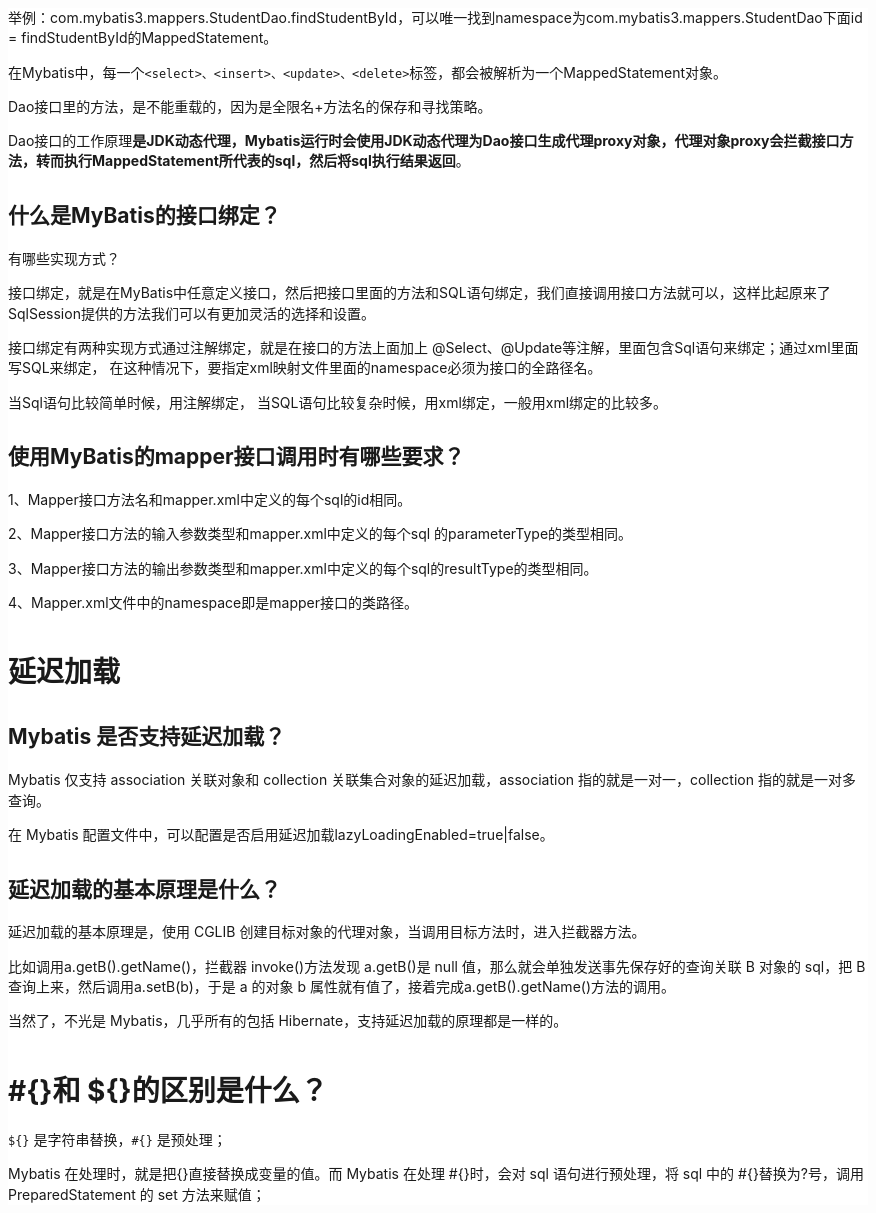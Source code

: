 举例：com.mybatis3.mappers.StudentDao.findStudentById，可以唯一找到namespace为com.mybatis3.mappers.StudentDao下面id = findStudentById的MappedStatement。

在Mybatis中，每一个`<select>、<insert>、<update>、<delete>`标签，都会被解析为一个MappedStatement对象。

Dao接口里的方法，是不能重载的，因为是全限名+方法名的保存和寻找策略。

Dao接口的工作原理**是JDK动态代理，Mybatis运行时会使用JDK动态代理为Dao接口生成代理proxy对象，代理对象proxy会拦截接口方法，转而执行MappedStatement所代表的sql，然后将sql执行结果返回**。

## 什么是MyBatis的接口绑定？

有哪些实现方式？

接口绑定，就是在MyBatis中任意定义接口，然后把接口里面的方法和SQL语句绑定，我们直接调用接口方法就可以，这样比起原来了SqlSession提供的方法我们可以有更加灵活的选择和设置。

接口绑定有两种实现方式通过注解绑定，就是在接口的方法上面加上 @Select、@Update等注解，里面包含Sql语句来绑定；通过xml里面写SQL来绑定， 在这种情况下，要指定xml映射文件里面的namespace必须为接口的全路径名。

当Sql语句比较简单时候，用注解绑定， 当SQL语句比较复杂时候，用xml绑定，一般用xml绑定的比较多。

## 使用MyBatis的mapper接口调用时有哪些要求？

1、Mapper接口方法名和mapper.xml中定义的每个sql的id相同。

2、Mapper接口方法的输入参数类型和mapper.xml中定义的每个sql 的parameterType的类型相同。

3、Mapper接口方法的输出参数类型和mapper.xml中定义的每个sql的resultType的类型相同。

4、Mapper.xml文件中的namespace即是mapper接口的类路径。

# 延迟加载

## Mybatis 是否支持延迟加载？

Mybatis 仅支持 association 关联对象和 collection 关联集合对象的延迟加载，association 指的就是一对一，collection 指的就是一对多查询。

在 Mybatis 配置文件中，可以配置是否启用延迟加载lazyLoadingEnabled=true|false。

## 延迟加载的基本原理是什么？

延迟加载的基本原理是，使用 CGLIB 创建目标对象的代理对象，当调用目标方法时，进入拦截器方法。

比如调用a.getB().getName()，拦截器 invoke()方法发现 a.getB()是 null 值，那么就会单独发送事先保存好的查询关联 B 对象的 sql，把 B 查询上来，然后调用a.setB(b)，于是 a 的对象 b 属性就有值了，接着完成a.getB().getName()方法的调用。

当然了，不光是 Mybatis，几乎所有的包括 Hibernate，支持延迟加载的原理都是一样的。

# #{}和 ${}的区别是什么？

`${}` 是字符串替换，`#{}` 是预处理；

Mybatis 在处理时，就是把{}直接替换成变量的值。而 Mybatis 在处理 #{}时，会对 sql 语句进行预处理，将 sql 中的 #{}替换为?号，调用 PreparedStatement 的 set 方法来赋值；
